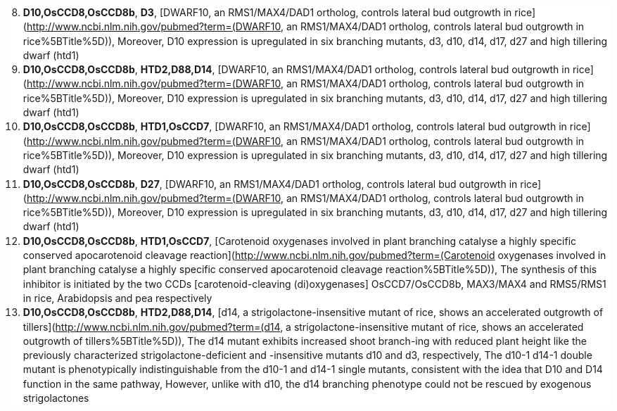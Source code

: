 8. __D10,OsCCD8,OsCCD8b__, __D3__, [DWARF10, an RMS1/MAX4/DAD1 ortholog, controls lateral bud outgrowth in rice](http://www.ncbi.nlm.nih.gov/pubmed?term=(DWARF10, an RMS1/MAX4/DAD1 ortholog, controls lateral bud outgrowth in rice%5BTitle%5D)),  Moreover, D10 expression is upregulated in six branching mutants, d3, d10, d14, d17, d27 and high tillering dwarf (htd1)
9. __D10,OsCCD8,OsCCD8b__, __HTD2,D88,D14__, [DWARF10, an RMS1/MAX4/DAD1 ortholog, controls lateral bud outgrowth in rice](http://www.ncbi.nlm.nih.gov/pubmed?term=(DWARF10, an RMS1/MAX4/DAD1 ortholog, controls lateral bud outgrowth in rice%5BTitle%5D)),  Moreover, D10 expression is upregulated in six branching mutants, d3, d10, d14, d17, d27 and high tillering dwarf (htd1)
10. __D10,OsCCD8,OsCCD8b__, __HTD1,OsCCD7__, [DWARF10, an RMS1/MAX4/DAD1 ortholog, controls lateral bud outgrowth in rice](http://www.ncbi.nlm.nih.gov/pubmed?term=(DWARF10, an RMS1/MAX4/DAD1 ortholog, controls lateral bud outgrowth in rice%5BTitle%5D)),  Moreover, D10 expression is upregulated in six branching mutants, d3, d10, d14, d17, d27 and high tillering dwarf (htd1)
11. __D10,OsCCD8,OsCCD8b__, __D27__, [DWARF10, an RMS1/MAX4/DAD1 ortholog, controls lateral bud outgrowth in rice](http://www.ncbi.nlm.nih.gov/pubmed?term=(DWARF10, an RMS1/MAX4/DAD1 ortholog, controls lateral bud outgrowth in rice%5BTitle%5D)),  Moreover, D10 expression is upregulated in six branching mutants, d3, d10, d14, d17, d27 and high tillering dwarf (htd1)
12. __D10,OsCCD8,OsCCD8b__, __HTD1,OsCCD7__, [Carotenoid oxygenases involved in plant branching catalyse a highly specific conserved apocarotenoid cleavage reaction](http://www.ncbi.nlm.nih.gov/pubmed?term=(Carotenoid oxygenases involved in plant branching catalyse a highly specific conserved apocarotenoid cleavage reaction%5BTitle%5D)),  The synthesis of this inhibitor is initiated by the two CCDs [carotenoid-cleaving (di)oxygenases] OsCCD7/OsCCD8b, MAX3/MAX4 and RMS5/RMS1 in rice, Arabidopsis and pea respectively
13. __D10,OsCCD8,OsCCD8b__, __HTD2,D88,D14__, [d14, a strigolactone-insensitive mutant of rice, shows an accelerated outgrowth of tillers](http://www.ncbi.nlm.nih.gov/pubmed?term=(d14, a strigolactone-insensitive mutant of rice, shows an accelerated outgrowth of tillers%5BTitle%5D)),  The d14 mutant exhibits increased shoot branch-ing with reduced plant height like the previously characterized strigolactone-deficient and -insensitive mutants d10 and d3, respectively, The d10-1 d14-1 double mutant is phenotypically indistinguishable from the d10-1 and d14-1 single mutants, consistent with the idea that D10 and D14 function in the same pathway, However, unlike with d10, the d14 branching phenotype could not be rescued by exogenous strigolactones


